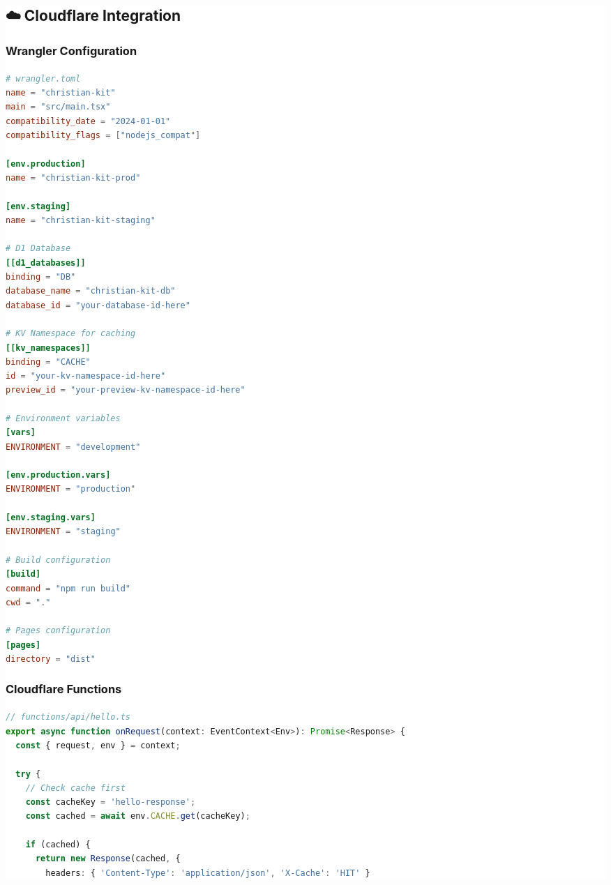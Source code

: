 
## ☁️ **Cloudflare Integration**

### **Wrangler Configuration**
```toml
# wrangler.toml
name = "christian-kit"
main = "src/main.tsx"
compatibility_date = "2024-01-01"
compatibility_flags = ["nodejs_compat"]

[env.production]
name = "christian-kit-prod"

[env.staging]
name = "christian-kit-staging"

# D1 Database
[[d1_databases]]
binding = "DB"
database_name = "christian-kit-db"
database_id = "your-database-id-here"

# KV Namespace for caching
[[kv_namespaces]]
binding = "CACHE"
id = "your-kv-namespace-id-here"
preview_id = "your-preview-kv-namespace-id-here"

# Environment variables
[vars]
ENVIRONMENT = "development"

[env.production.vars]
ENVIRONMENT = "production"

[env.staging.vars]
ENVIRONMENT = "staging"

# Build configuration
[build]
command = "npm run build"
cwd = "."

# Pages configuration
[pages]
directory = "dist"
```

### **Cloudflare Functions**
```typescript
// functions/api/hello.ts
export async function onRequest(context: EventContext<Env>): Promise<Response> {
  const { request, env } = context;
  
  try {
    // Check cache first
    const cacheKey = 'hello-response';
    const cached = await env.CACHE.get(cacheKey);
    
    if (cached) {
      return new Response(cached, {
        headers: { 'Content-Type': 'application/json', 'X-Cache': 'HIT' }
```